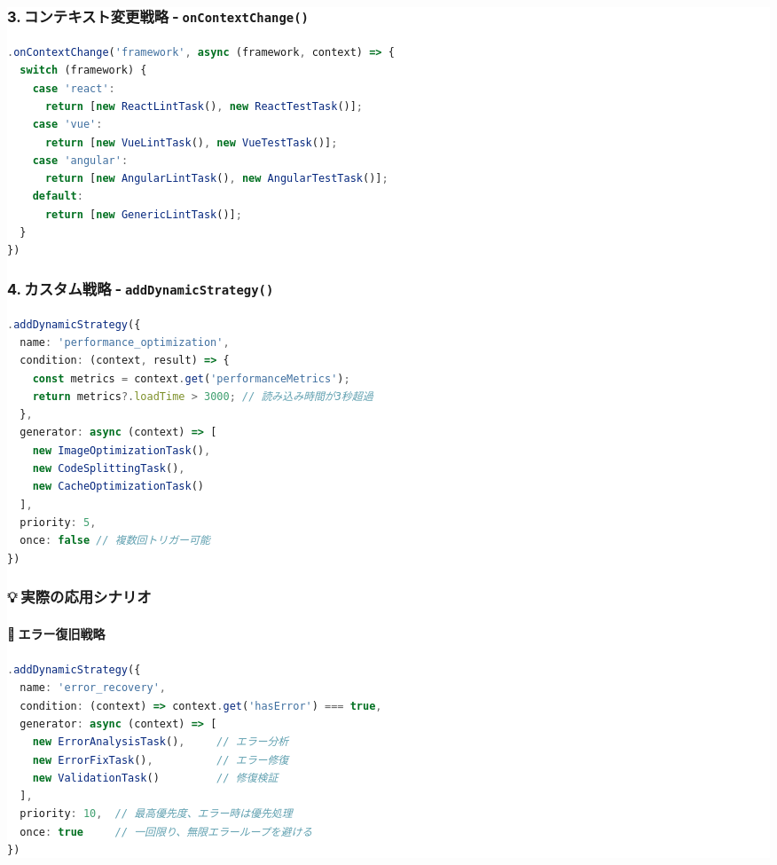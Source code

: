 ```typescript
```

### 3. コンテキスト変更戦略 - `onContextChange()`

```typescript
.onContextChange('framework', async (framework, context) => {
  switch (framework) {
    case 'react':
      return [new ReactLintTask(), new ReactTestTask()];
    case 'vue':
      return [new VueLintTask(), new VueTestTask()];
    case 'angular':
      return [new AngularLintTask(), new AngularTestTask()];
    default:
      return [new GenericLintTask()];
  }
})
```

### 4. カスタム戦略 - `addDynamicStrategy()`

```typescript
.addDynamicStrategy({
  name: 'performance_optimization',
  condition: (context, result) => {
    const metrics = context.get('performanceMetrics');
    return metrics?.loadTime > 3000; // 読み込み時間が3秒超過
  },
  generator: async (context) => [
    new ImageOptimizationTask(),
    new CodeSplittingTask(),
    new CacheOptimizationTask()
  ],
  priority: 5,
  once: false // 複数回トリガー可能
})
```

### 💡 実際の応用シナリオ

#### 🚨 エラー復旧戦略
```typescript
.addDynamicStrategy({
  name: 'error_recovery',
  condition: (context) => context.get('hasError') === true,
  generator: async (context) => [
    new ErrorAnalysisTask(),     // エラー分析
    new ErrorFixTask(),          // エラー修復  
    new ValidationTask()         // 修復検証
  ],
  priority: 10,  // 最高優先度、エラー時は優先処理
  once: true     // 一回限り、無限エラーループを避ける
})
```

